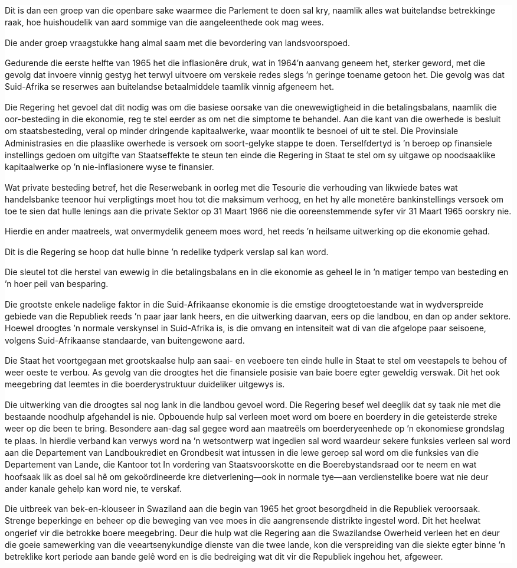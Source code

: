 <p>Dit is dan een groep van die openbare sake waarmee die Parlement te doen sal kry, naamlik alles wat buitelandse betrekkinge raak, hoe huishoudelik van aard sommige van die aangeleenthede ook mag wees.</p>

<p>Die ander groep vraagstukke hang almal saam met die bevordering van landsvoorspoed.</p>

<p>Gedurende die eerste helfte van 1965 het die inflasion&#x00EA;re druk, wat in 1964&#x2019;n aanvang geneem het, sterker geword, met die gevolg dat invoere vinnig gestyg het terwyl uitvoere <span class="col_7-8" refersTo="page_0014"/>om verskeie redes slegs &#x2019;n geringe toename getoon het. Die gevolg was dat Suid-Afrika se reserwes aan buitelandse betaalmiddele taamlik vinnig afgeneem het.</p>

<p>Die Regering het gevoel dat dit nodig was om die basiese oorsake van die onewewigtigheid in die betalingsbalans, naamlik die oor-besteding in die ekonomie, reg te stel eerder as om net die simptome te behandel. Aan die kant van die owerhede is besluit om staatsbesteding, veral op minder dringende kapitaalwerke, waar moontlik te besnoei of uit te stel. Die Provinsiale Administrasies en die plaaslike owerhede is versoek om soort-gelyke stappe te doen. Terselfdertyd is &#x2019;n beroep op finansiele instellings gedoen om uitgifte van Staatseffekte te steun ten einde die Regering in Staat te stel om sy uitgawe op noodsaaklike kapitaalwerke op &#x2019;n nie-inflasionere wyse te finansier.</p>

<p>Wat private besteding betref, het die Reserwebank in oorleg met die Tesourie die verhouding van likwiede bates wat handelsbanke teenoor hui verpligtings moet hou tot die maksimum verhoog, en het hy alle monet&#x00EA;re bankinstellings versoek om toe te sien dat hulle lenings aan die private Sektor op 31 Maart 1966 nie die ooreenstemmende syfer vir 31 Maart 1965 oorskry nie.</p>

<p>Hierdie en ander maatreels, wat onvermydelik geneem moes word, het reeds &#x2019;n heilsame uitwerking op die ekonomie gehad.</p>

<p>Dit is die Regering se hoop dat hulle binne &#x2019;n redelike tydperk verslap sal kan word.</p>

<p>Die sleutel tot die herstel van ewewig in die betalingsbalans en in die ekonomie as geheel le in &#x2019;n matiger tempo van besteding en &#x2019;n hoer peil van besparing.</p>

<p>Die grootste enkele nadelige faktor in die Suid-Afrikaanse ekonomie is die emstige droogtetoestande wat in wydverspreide gebiede van die Republiek reeds &#x2019;n paar jaar lank heers, en die uitwerking daarvan, eers op die landbou, en dan op ander sektore. Hoewel droogtes &#x2019;n normale verskynsel in Suid-Afrika is, is die omvang en intensiteit wat di van die afgelope paar seisoene, volgens Suid-Afrikaanse standaarde, van buitengewone aard.</p>

<p>Die Staat het voortgegaan met grootskaalse hulp aan saai- en veeboere ten einde hulle in Staat te stel om veestapels te behou of weer oeste te verbou. As gevolg van die droogtes het die finansiele posisie van baie boere egter geweldig verswak. Dit het ook meegebring dat leemtes in die boerderystruktuur duideliker uitgewys is.</p>

<p>Die uitwerking van die droogtes sal nog lank in die landbou gevoel word. Die Regering besef wel deeglik dat sy taak nie met die bestaande noodhulp afgehandel is nie. Opbouende hulp sal verleen moet word om boere en boerdery in die geteisterde streke weer op die been te bring. Besondere aan-dag sal gegee word aan maatre&#x00EB;ls om boerderyeenhede op &#x2019;n ekonomiese grondslag te plaas. In hierdie verband kan verwys word na &#x2019;n wetsontwerp wat ingedien sal word waardeur sekere funksies verleen sal word aan die Departement van Landboukrediet en Grondbesit wat intussen in die lewe geroep sal word om die funksies van die Departement van Lande, die Kantoor tot In vordering van Staatsvoorskotte en die Boerebystandsraad oor te neem en wat hoofsaak lik as doel sal h&#x00EA; om geko&#x00F6;rdineerde kre dietverlening&#x2014;ook in normale tye&#x2014;aan verdienstelike boere wat nie deur ander kanale gehelp kan word nie, te verskaf.</p>

<p>Die uitbreek van bek-en-klouseer in Swaziland aan die begin van 1965 het groot besorgdheid in die Republiek veroorsaak. Strenge beperkinge en beheer op die beweging van vee moes in die aangrensende distrikte ingestel word. Dit het heelwat ongerief vir die betrokke boere meegebring. Deur die hulp wat die Regering aan die Swazilandse Owerheid verleen het en deur die goeie samewerking van die veeartsenykundige dienste van die twee lande, kon die verspreiding van die siekte egter binne &#x2019;n betreklike kort periode aan bande gel&#x00EA; word en is die bedreiging wat dit vir die Republiek ingehou het, afgeweer.</p>
